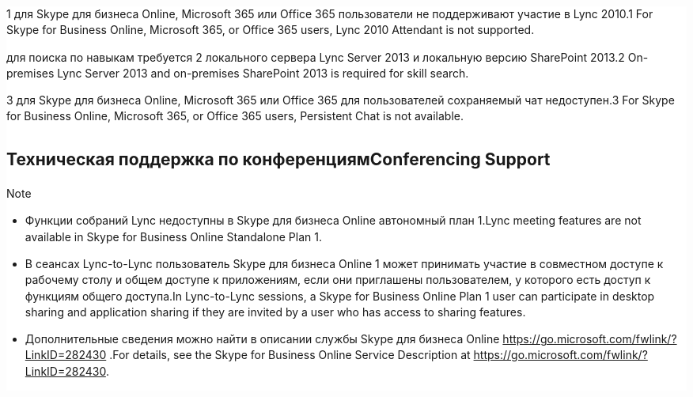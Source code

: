 
<span data-ttu-id="eeb50-386">1 для Skype для бизнеса Online, Microsoft 365 или Office 365 пользователи не поддерживают участие в Lync 2010.</span><span class="sxs-lookup"><span data-stu-id="eeb50-386">1 For Skype for Business Online, Microsoft 365, or Office 365 users, Lync 2010 Attendant is not supported.</span></span>

<span data-ttu-id="eeb50-387">для поиска по навыкам требуется 2 локального сервера Lync Server 2013 и локальную версию SharePoint 2013.</span><span class="sxs-lookup"><span data-stu-id="eeb50-387">2 On-premises Lync Server 2013 and on-premises SharePoint 2013 is required for skill search.</span></span>

<span data-ttu-id="eeb50-388">3 для Skype для бизнеса Online, Microsoft 365 или Office 365 для пользователей сохраняемый чат недоступен.</span><span class="sxs-lookup"><span data-stu-id="eeb50-388">3 For Skype for Business Online, Microsoft 365, or Office 365 users, Persistent Chat is not available.</span></span>

</div>

<span id="Conferencing"></span>

<div>

## <a name="conferencing-support"></a><span data-ttu-id="eeb50-389">Техническая поддержка по конференциям</span><span class="sxs-lookup"><span data-stu-id="eeb50-389">Conferencing Support</span></span>

<div>


> [!NOTE]  
> <UL>
> <LI>
> <P><span data-ttu-id="eeb50-390">Функции собраний Lync недоступны в Skype для бизнеса Online автономный план 1.</span><span class="sxs-lookup"><span data-stu-id="eeb50-390">Lync meeting features are not available in Skype for Business Online Standalone Plan 1.</span></span></P>
> <LI>
> <P><span data-ttu-id="eeb50-391">В сеансах Lync-to-Lync пользователь Skype для бизнеса Online 1 может принимать участие в совместном доступе к рабочему столу и общем доступе к приложениям, если они приглашены пользователем, у которого есть доступ к функциям общего доступа.</span><span class="sxs-lookup"><span data-stu-id="eeb50-391">In Lync-to-Lync sessions, a Skype for Business Online Plan 1 user can participate in desktop sharing and application sharing if they are invited by a user who has access to sharing features.</span></span></P>
> <LI>
> <P><span data-ttu-id="eeb50-392">Дополнительные сведения можно найти в описании службы Skype для бизнеса Online <A href="https://go.microsoft.com/fwlink/?linkid=282430">https://go.microsoft.com/fwlink/?LinkID=282430</A> .</span><span class="sxs-lookup"><span data-stu-id="eeb50-392">For details, see the Skype for Business Online Service Description at <A href="https://go.microsoft.com/fwlink/?linkid=282430">https://go.microsoft.com/fwlink/?LinkID=282430</A>.</span></span></P></LI></UL>



</div>


<table>
<colgroup>
<col style="width: 8%" />
<col style="width: 8%" />
<col style="width: 8%" />
<col style="width: 8%" />
<col style="width: 8%" />
<col style="width: 8%" />
<col style="width: 8%" />
<col style="width: 8%" />
<col style="width: 8%" />
<col style="width: 8%" />
<col style="width: 8%" />
<col style="width: 8%" />